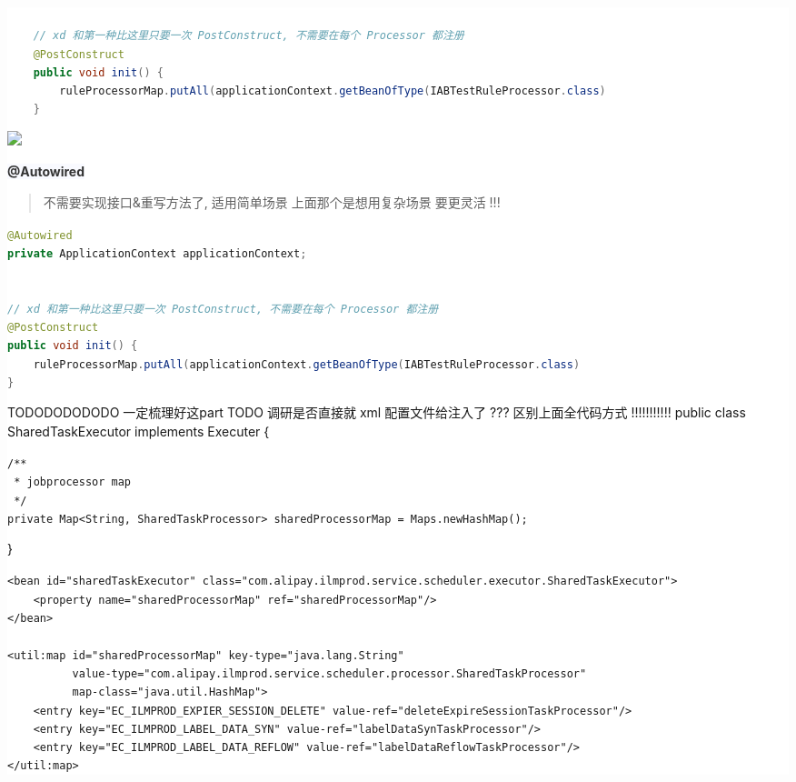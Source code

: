 ```java

    // xd 和第一种比这里只要一次 PostConstruct, 不需要在每个 Processor 都注册
    @PostConstruct
    public void init() {
        ruleProcessorMap.putAll(applicationContext.getBeanOfType(IABTestRuleProcessor.class)
    }
```

![](https://i-blog.csdnimg.cn/img_convert/f797ff86d5cbf8b5e9b1c22eda90d9a8.png)





**<font style="color:rgb(51, 51, 51);background-color:rgb(249, 250, 255);">@Autowired</font>**

> 不需要实现接口&重写方法了, 适用简单场景      上面那个是想用复杂场景 要更灵活 !!!
>

```java
@Autowired
private ApplicationContext applicationContext;


// xd 和第一种比这里只要一次 PostConstruct, 不需要在每个 Processor 都注册
@PostConstruct
public void init() {
    ruleProcessorMap.putAll(applicationContext.getBeanOfType(IABTestRuleProcessor.class)
}
```


TODODODODODO   一定梳理好这part
TODO 调研是否直接就 xml 配置文件给注入了 ???   区别上面全代码方式 !!!!!!!!!!!
public class SharedTaskExecutor implements Executer {

    /**
     * jobprocessor map
     */
    private Map<String, SharedTaskProcessor> sharedProcessorMap = Maps.newHashMap();
}

    <bean id="sharedTaskExecutor" class="com.alipay.ilmprod.service.scheduler.executor.SharedTaskExecutor">
        <property name="sharedProcessorMap" ref="sharedProcessorMap"/>
    </bean>
    
    <util:map id="sharedProcessorMap" key-type="java.lang.String"
              value-type="com.alipay.ilmprod.service.scheduler.processor.SharedTaskProcessor"
              map-class="java.util.HashMap">
        <entry key="EC_ILMPROD_EXPIER_SESSION_DELETE" value-ref="deleteExpireSessionTaskProcessor"/>
        <entry key="EC_ILMPROD_LABEL_DATA_SYN" value-ref="labelDataSynTaskProcessor"/>
        <entry key="EC_ILMPROD_LABEL_DATA_REFLOW" value-ref="labelDataReflowTaskProcessor"/>
    </util:map>


